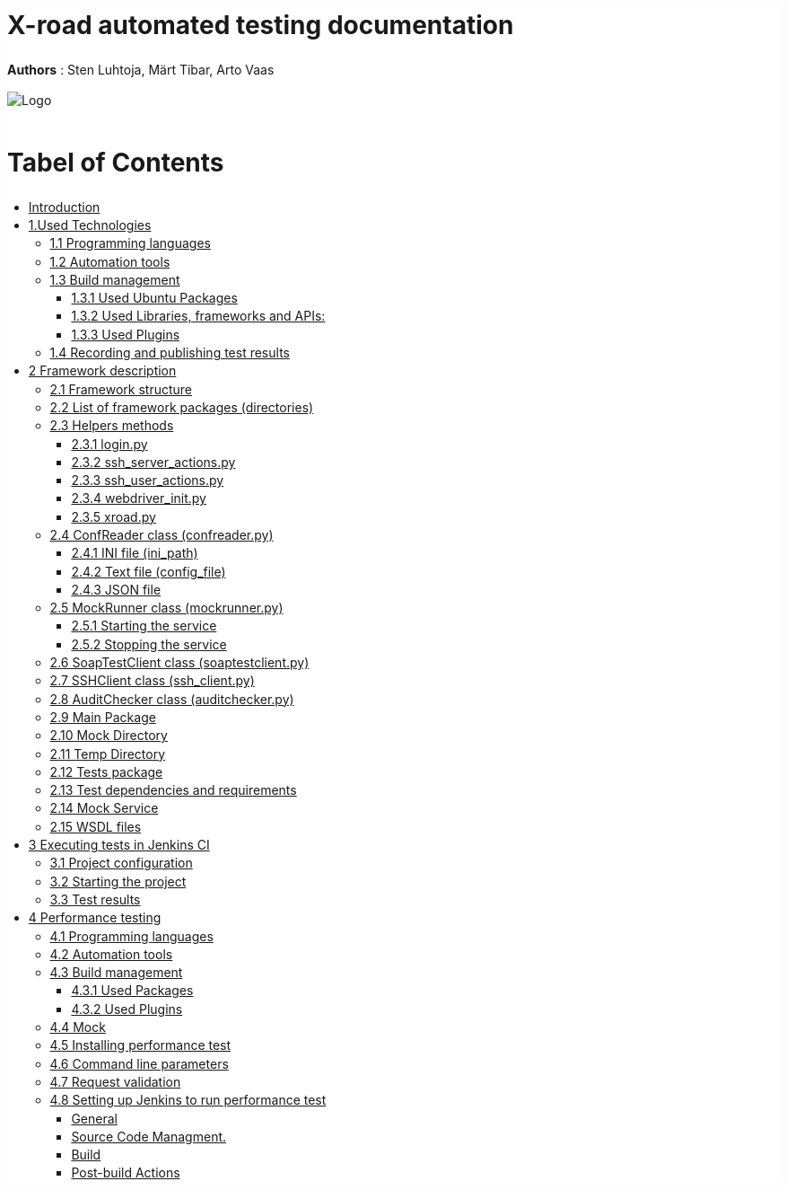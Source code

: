 # X-road automated testing documentation

**Authors** : Sten Luhtoja, Märt Tibar, Arto Vaas


![Logo](https://raw.githubusercontent.com/ria-ee/X-Road/develop/doc/Manuals/img/eu_regional_development_fund_horizontal_div_15.png "EU logo")
# Tabel of  Contents

- [Introduction](#introduction)
- [1.Used Technologies](#1used-technologies)
  * [1.1 Programming languages](#11-programming-languages)
  * [1.2 Automation tools](#12-automation-tools)
  * [1.3 Build management](#13-build-management)
    + [1.3.1 Used Ubuntu Packages](#131-used-ubuntu-packages)
    + [1.3.2 Used Libraries, frameworks and APIs:](#132-used-libraries--frameworks-and-apis-)
    + [1.3.3 Used Plugins](#133-used-plugins)
  * [1.4 Recording and publishing test results](#14-recording-and-publishing-test-results)
- [2 Framework description](#2-framework-description)
  * [2.1 Framework structure](#21-framework-structure)
  * [2.2 List of framework packages (directories)](#22-list-of-framework-packages--directories-)
  * [2.3 Helpers methods](#23-helpers-methods)
    + [2.3.1 login.py](#231-login.py)
    + [2.3.2 ssh_server_actions.py](#232-ssh_server_actions.py)
    + [2.3.3 ssh_user_actions.py](#233-ssh_user_actions.py)
    + [2.3.4 webdriver_init.py](#234-webdriver_init.py)
    + [2.3.5 xroad.py](#235-xroad.py)
  * [2.4 ConfReader class (confreader.py)](#24-confreader-class--confreaderpy-)
    + [2.4.1 INI file (ini\_path)](#241-ini-file--ini--path-)
    + [2.4.2 Text file (config\_file)](#242-text-file--config--file-)
    + [2.4.3 JSON file](#243-json-file)
  * [2.5 MockRunner class (mockrunner.py)](#25-mockrunner-class--mockrunnerpy-)
    + [2.5.1 Starting the service](#251-starting-the-service)
    + [2.5.2 Stopping the service](#252-stopping-the-service)
  * [2.6 SoapTestClient class (soaptestclient.py)](#26-soaptestclient-class--soaptestclientpy-)
  * [2.7 SSHClient class (ssh\_client.py)](#27-sshclient-class--ssh--clientpy-)
  * [2.8 AuditChecker class (auditchecker.py)](#28-auditchecker-class--auditchecker-py-)
  * [2.9 Main Package](#29-main-package)
  * [2.10 Mock Directory](#210-mock-directory)
  * [2.11 Temp Directory](#211-temp-directory)
  * [2.12 Tests package](#212-tests-package)
  * [2.13 Test dependencies and requirements](#213-test-dependencies-and-requirements)
  * [2.14 Mock Service](#214-mock-service)
  * [2.15 WSDL files](#215-wsdl-files)
- [3 Executing tests in Jenkins CI](#3-executing-tests-in-jenkins-ci)
  * [3.1 Project configuration](#31-project-configuration)
  * [3.2 Starting the project](#32-starting-the-project)
  * [3.3 Test results](#33-test-results)
- [4 Performance testing](#4-performance-testing)
  * [4.1 Programming languages](#41-programming-languages)
  * [4.2 Automation tools](#42-automation-tools)
  * [4.3 Build management](#43-build-management)
    + [4.3.1 Used Packages](#431-used-packages)
    + [4.3.2 Used Plugins](#432-used-plugins)
  * [4.4 Mock](#44-mock)
  * [4.5 Installing performance test](#45-installing-performance-test)
  * [4.6 Command line parameters](#46-command-line-parameters)
  * [4.7 Request validation](#47-request-validation)
  * [4.8 Setting up Jenkins to run performance test](#48-setting-up-jenkins-to-run-performance-test)
    + [General](#general)
    + [Source Code Managment.](#source-code-managment)
    + [Build](#build)
    + [Post-build Actions](#post-build-actions)
